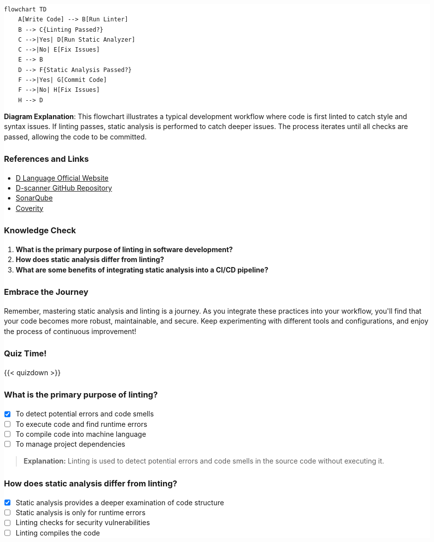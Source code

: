 ```mermaid
flowchart TD
    A[Write Code] --> B[Run Linter]
    B --> C{Linting Passed?}
    C -->|Yes| D[Run Static Analyzer]
    C -->|No| E[Fix Issues]
    E --> B
    D --> F{Static Analysis Passed?}
    F -->|Yes| G[Commit Code]
    F -->|No| H[Fix Issues]
    H --> D
```

**Diagram Explanation**: This flowchart illustrates a typical development workflow where code is first linted to catch style and syntax issues. If linting passes, static analysis is performed to catch deeper issues. The process iterates until all checks are passed, allowing the code to be committed.

### References and Links

- [D Language Official Website](https://dlang.org/)
- [D-scanner GitHub Repository](https://github.com/dlang-community/D-Scanner)
- [SonarQube](https://www.sonarqube.org/)
- [Coverity](https://scan.coverity.com/)

### Knowledge Check

1. **What is the primary purpose of linting in software development?**
2. **How does static analysis differ from linting?**
3. **What are some benefits of integrating static analysis into a CI/CD pipeline?**

### Embrace the Journey

Remember, mastering static analysis and linting is a journey. As you integrate these practices into your workflow, you'll find that your code becomes more robust, maintainable, and secure. Keep experimenting with different tools and configurations, and enjoy the process of continuous improvement!

### Quiz Time!

{{< quizdown >}}

### What is the primary purpose of linting?

- [x] To detect potential errors and code smells
- [ ] To execute code and find runtime errors
- [ ] To compile code into machine language
- [ ] To manage project dependencies

> **Explanation:** Linting is used to detect potential errors and code smells in the source code without executing it.

### How does static analysis differ from linting?

- [x] Static analysis provides a deeper examination of code structure
- [ ] Static analysis is only for runtime errors
- [ ] Linting checks for security vulnerabilities
- [ ] Linting compiles the code
